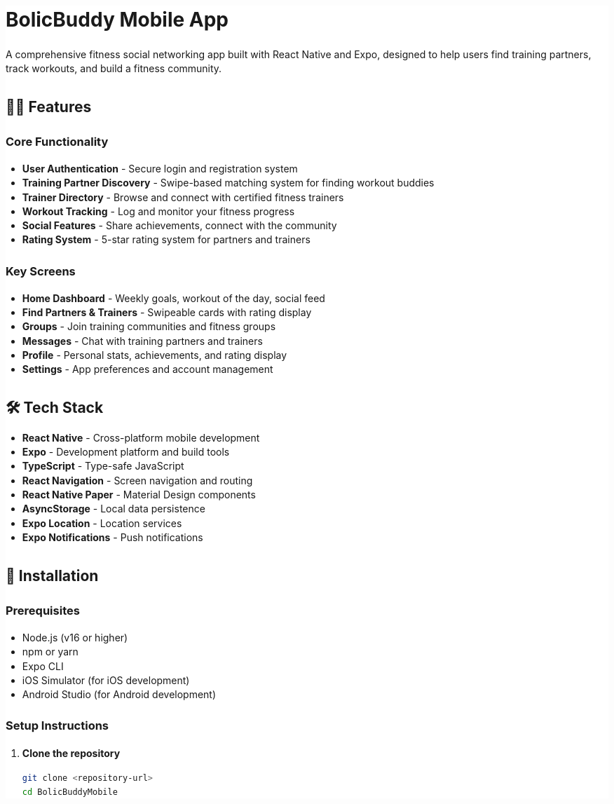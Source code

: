 # BolicBuddy Mobile App

A comprehensive fitness social networking app built with React Native and Expo, designed to help users find training partners, track workouts, and build a fitness community.

## 🏋️‍♂️ Features

### Core Functionality
- **User Authentication** - Secure login and registration system
- **Training Partner Discovery** - Swipe-based matching system for finding workout buddies
- **Trainer Directory** - Browse and connect with certified fitness trainers
- **Workout Tracking** - Log and monitor your fitness progress
- **Social Features** - Share achievements, connect with the community
- **Rating System** - 5-star rating system for partners and trainers

### Key Screens
- **Home Dashboard** - Weekly goals, workout of the day, social feed
- **Find Partners & Trainers** - Swipeable cards with rating display
- **Groups** - Join training communities and fitness groups
- **Messages** - Chat with training partners and trainers
- **Profile** - Personal stats, achievements, and rating display
- **Settings** - App preferences and account management

## 🛠 Tech Stack

- **React Native** - Cross-platform mobile development
- **Expo** - Development platform and build tools
- **TypeScript** - Type-safe JavaScript
- **React Navigation** - Screen navigation and routing
- **React Native Paper** - Material Design components
- **AsyncStorage** - Local data persistence
- **Expo Location** - Location services
- **Expo Notifications** - Push notifications

## 📱 Installation

### Prerequisites
- Node.js (v16 or higher)
- npm or yarn
- Expo CLI
- iOS Simulator (for iOS development)
- Android Studio (for Android development)

### Setup Instructions

1. **Clone the repository**
   ```bash
   git clone <repository-url>
   cd BolicBuddyMobile
   ```
